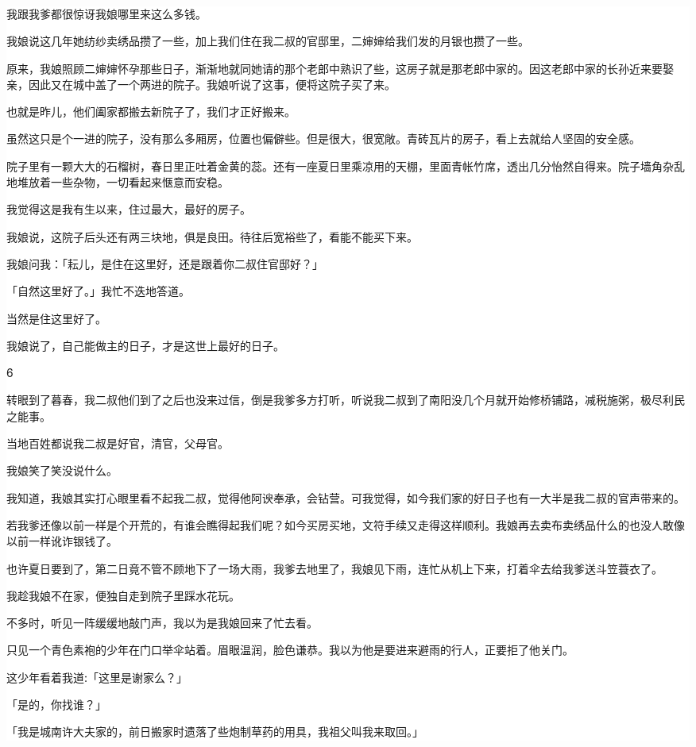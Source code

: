 我跟我爹都很惊讶我娘哪里来这么多钱。


我娘说这几年她纺纱卖绣品攒了一些，加上我们住在我二叔的官邸里，二婶婶给我们发的月银也攒了一些。


原来，我娘照顾二婶婶怀孕那些日子，渐渐地就同她请的那个老郎中熟识了些，这房子就是那老郎中家的。因这老郎中家的长孙近来要娶亲，因此又在城中盖了一个两进的院子。我娘听说了这事，便将这院子买了来。


也就是昨儿，他们阖家都搬去新院子了，我们才正好搬来。


虽然这只是个一进的院子，没有那么多厢房，位置也偏僻些。但是很大，很宽敞。青砖瓦片的房子，看上去就给人坚固的安全感。


院子里有一颗大大的石榴树，春日里正吐着金黄的蕊。还有一座夏日里乘凉用的天棚，里面青帐竹席，透出几分怡然自得来。院子墙角杂乱地堆放着一些杂物，一切看起来惬意而安稳。


我觉得这是我有生以来，住过最大，最好的房子。


我娘说，这院子后头还有两三块地，俱是良田。待往后宽裕些了，看能不能买下来。


我娘问我：「耘儿，是住在这里好，还是跟着你二叔住官邸好？」


「自然这里好了。」我忙不迭地答道。


当然是住这里好了。


我娘说了，自己能做主的日子，才是这世上最好的日子。


6


转眼到了暮春，我二叔他们到了之后也没来过信，倒是我爹多方打听，听说我二叔到了南阳没几个月就开始修桥铺路，减税施粥，极尽利民之能事。


当地百姓都说我二叔是好官，清官，父母官。


我娘笑了笑没说什么。


我知道，我娘其实打心眼里看不起我二叔，觉得他阿谀奉承，会钻营。可我觉得，如今我们家的好日子也有一大半是我二叔的官声带来的。


若我爹还像以前一样是个开荒的，有谁会瞧得起我们呢？如今买房买地，文符手续又走得这样顺利。我娘再去卖布卖绣品什么的也没人敢像以前一样讹诈银钱了。


也许夏日要到了，第二日竟不管不顾地下了一场大雨，我爹去地里了，我娘见下雨，连忙从机上下来，打着伞去给我爹送斗笠蓑衣了。


我趁我娘不在家，便独自走到院子里踩水花玩。


不多时，听见一阵缓缓地敲门声，我以为是我娘回来了忙去看。


只见一个青色素袍的少年在门口举伞站着。眉眼温润，脸色谦恭。我以为他是要进来避雨的行人，正要拒了他关门。


这少年看着我道:「这里是谢家么？」


「是的，你找谁？」


「我是城南许大夫家的，前日搬家时遗落了些炮制草药的用具，我祖父叫我来取回。」
